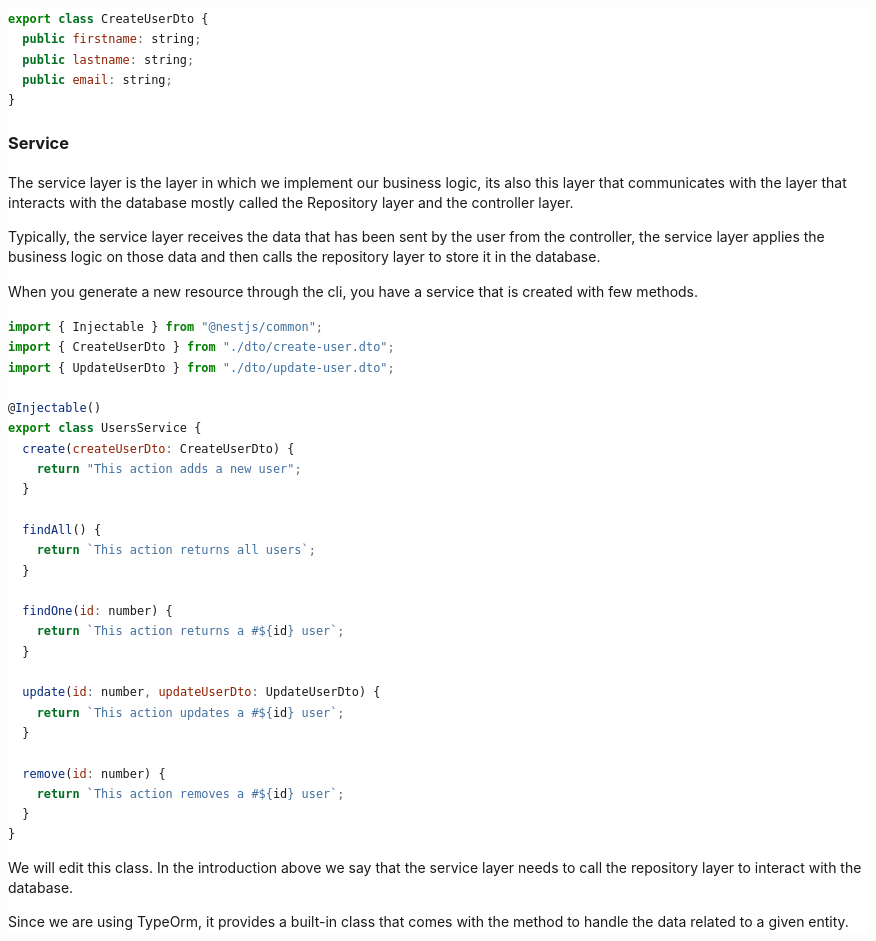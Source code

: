 ```javascript
export class CreateUserDto {
  public firstname: string;
  public lastname: string;
  public email: string;
}
```

### Service

The service layer is the layer in which we implement our business logic, its also this layer that communicates with the layer that interacts with the database mostly called the Repository layer and the controller layer.

Typically, the service layer receives the data that has been sent by the user from the controller, the service layer applies the business logic on those data and then calls the repository layer to store it in the database.

When you generate a new resource through the cli, you have a service that is created with few methods.

```javascript
import { Injectable } from "@nestjs/common";
import { CreateUserDto } from "./dto/create-user.dto";
import { UpdateUserDto } from "./dto/update-user.dto";

@Injectable()
export class UsersService {
  create(createUserDto: CreateUserDto) {
    return "This action adds a new user";
  }

  findAll() {
    return `This action returns all users`;
  }

  findOne(id: number) {
    return `This action returns a #${id} user`;
  }

  update(id: number, updateUserDto: UpdateUserDto) {
    return `This action updates a #${id} user`;
  }

  remove(id: number) {
    return `This action removes a #${id} user`;
  }
}
```

We will edit this class. In the introduction above we say that the service layer needs to call the repository layer to interact with the database.

Since we are using TypeOrm, it provides a built-in class that comes with the method to handle the data related to a given entity.

